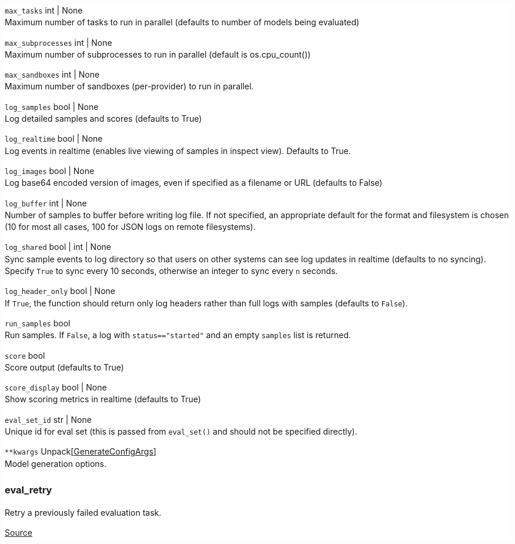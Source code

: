 `max_tasks` int \| None  
Maximum number of tasks to run in parallel (defaults to number of models
being evaluated)

`max_subprocesses` int \| None  
Maximum number of subprocesses to run in parallel (default is
os.cpu_count())

`max_sandboxes` int \| None  
Maximum number of sandboxes (per-provider) to run in parallel.

`log_samples` bool \| None  
Log detailed samples and scores (defaults to True)

`log_realtime` bool \| None  
Log events in realtime (enables live viewing of samples in inspect
view). Defaults to True.

`log_images` bool \| None  
Log base64 encoded version of images, even if specified as a filename or
URL (defaults to False)

`log_buffer` int \| None  
Number of samples to buffer before writing log file. If not specified,
an appropriate default for the format and filesystem is chosen (10 for
most all cases, 100 for JSON logs on remote filesystems).

`log_shared` bool \| int \| None  
Sync sample events to log directory so that users on other systems can
see log updates in realtime (defaults to no syncing). Specify `True` to
sync every 10 seconds, otherwise an integer to sync every `n` seconds.

`log_header_only` bool \| None  
If `True`, the function should return only log headers rather than full
logs with samples (defaults to `False`).

`run_samples` bool  
Run samples. If `False`, a log with `status=="started"` and an empty
`samples` list is returned.

`score` bool  
Score output (defaults to True)

`score_display` bool \| None  
Show scoring metrics in realtime (defaults to True)

`eval_set_id` str \| None  
Unique id for eval set (this is passed from `eval_set()` and should not
be specified directly).

`**kwargs` Unpack\[[GenerateConfigArgs](inspect_ai.model.qmd#generateconfigargs)\]  
Model generation options.

### eval_retry

Retry a previously failed evaluation task.

[Source](https://github.com/UKGovernmentBEIS/inspect_ai/blob/972a329c7081b4b1dd8e331d5ae607047322ddf4/src/inspect_ai/_eval/eval.py#L737)
